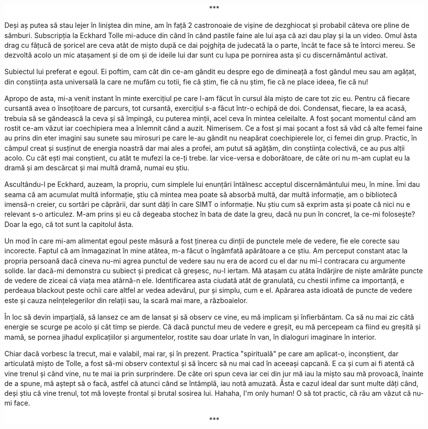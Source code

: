 <p style="text-align: center;">***</p>

Deși aș putea să stau lejer în liniștea din mine, am în față 2 castronoaie de vișine de dezghiocat și probabil câteva ore pline de sâmburi. Subscripția la Eckhard Tolle mi-aduce din când în când pastile faine ale lui așa că azi dau play și la un video. Omul ăsta drag cu fățucă de șoricel are ceva atât de mișto după ce dai pojghița de judecată la o parte, încât te face să te întorci mereu. Se dezvoltă acolo un mic atașament și de om și de ideile lui dar sunt cu lupa pe pornirea asta și cu discernământul activat.

Subiectul lui preferat e egoul. Ei poftim, cam cât din ce-am gândit eu despre ego de dimineață a fost gândul meu sau am agățat, din conștiința asta universală la care ne mufăm cu totii, fie că știm, fie că nu știm, fie că ne place ideea, fie că nu!

Apropo de asta, mi-a venit instant în minte exercițiul pe care l-am făcut în cursul ăla mișto de care tot zic eu. Pentru că fiecare cursantă avea o însoțitoare de parcurs, tot cursantă, exercițiul s-a făcut într-o echipă de doi. Condensat, fiecare, la ea acasă, trebuia să se gândească la ceva și să împingă, cu puterea minții, acel ceva în mintea celeilalte. A fost șocant momentul când am rostit ce-am văzut iar coechipiera mea a înlemnit când a auzit. Nimerisem. Ce a fost și mai șocant a fost să văd că alte femei faine au prins din eter imagini sau sunete sau mirosuri pe care le-au gândit nu neapărat coechipierele lor, ci femei din grup. Practic, în câmpul creat și susținut de energia noastră dar mai ales a profei, am putut să agățăm, din conștiința colectivă, ce au pus alții acolo. Cu cât ești mai conștient, cu atât te mufezi la ce-ți trebe. Iar vice-versa e doborâtoare, de câte ori nu m-am cuplat eu la dramă și am descărcat și mai multă dramă, numai eu știu.

Ascultându-l pe Eckhard, auzeam, la propriu, cum simplele lui enunțări întâlnesc acceptul discernământului meu, în mine. Îmi dau seama că am acumulat multă informație, știu că mintea mea poate să absorbă multă, dar multă informație, am o bibliotecă imensă-n creier, cu sortări pe căprării, dar sunt dăți în care SIMT o informație. Nu știu cum să exprim asta și poate că nici nu e relevant s-o articulez. M-am prins și eu că degeaba stochez în bata de date la greu, dacă nu pun în concret, la ce-mi folosește? Doar la ego, că tot sunt la capitolul ăsta.

Un mod în care mi-am alimentat egoul peste măsură a fost ținerea cu dinții de punctele mele de vedere, fie ele corecte sau incorecte. Faptul că am înmagazinat în mine atâtea, m-a făcut o îngâmfată apărătoare a ce știu. Am perceput constant atac la propria persoană dacă cineva nu-mi agrea punctul de vedere sau nu era de acord cu el dar nu mi-l contracara cu argumente solide. Iar dacă-mi demonstra cu subiect și predicat că greșesc, nu-l iertam. Mă atașam cu atâta îndârjire de niște amărâte puncte de vedere de ziceai că viața mea atârnă-n ele. Identificarea asta ciudată atât de granulată, cu chestii infime ca importanță, e perdeaua blackout peste ochii care altfel ar vedea adevărul, pur și simplu, cum e el. Apărarea asta idioată de puncte de vedere este și cauza neînțelegerilor din relații sau, la scară mai mare, a războaielor.

În loc să devin imparțială, să lansez ce am de lansat și să observ ce vine, eu mă implicam și înfierbântam. Ca să nu mai zic câtă energie se scurge pe acolo și cât timp se pierde. Că dacă punctul meu de vedere e greșit, eu mă percepeam ca fiind eu greșită și mamă, se pornea jihadul explicațiilor și argumentelor, rostite sau doar urlate în van, în dialoguri imaginare în interior.

Chiar dacă vorbesc la trecut, mai e valabil, mai rar, și în prezent. Practica "spirituală" pe care am aplicat-o, inconștient, dar articulată mișto de Tolle, a fost să-mi observ contextul și să încerc să nu mai cad în aceeași capcană. E ca și cum ai fi atentă că vine trenul și când vine, nu te mai ia prin surprindere. De câte ori spun ceva iar cei din jur mă iau la mișto sau mă provoacă, înainte de a spune, mă aștept să o facă, astfel că atunci când se întâmplă, iau notă amuzată. Ăsta e cazul ideal dar sunt multe dăți când, deși știu că vine trenul, tot mă lovește frontal și brutal sosirea lui. Hahaha, I'm only human! O să tot practic, că rău am văzut că nu-mi face.

<p style="text-align: center;">***</p>

